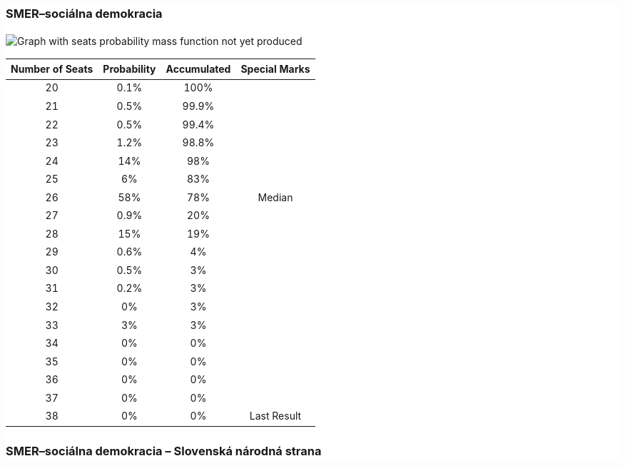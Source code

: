 ### SMER–sociálna demokracia

![Graph with seats probability mass function not yet produced](2021-09-07-FOCUS-coalitions-seats-pmf-smer–sd.png "Seats Probability Mass Function")

| Number of Seats | Probability | Accumulated | Special Marks |
|:---------------:|:-----------:|:-----------:|:-------------:|
| 20 | 0.1% | 100% |  |
| 21 | 0.5% | 99.9% |  |
| 22 | 0.5% | 99.4% |  |
| 23 | 1.2% | 98.8% |  |
| 24 | 14% | 98% |  |
| 25 | 6% | 83% |  |
| 26 | 58% | 78% | Median |
| 27 | 0.9% | 20% |  |
| 28 | 15% | 19% |  |
| 29 | 0.6% | 4% |  |
| 30 | 0.5% | 3% |  |
| 31 | 0.2% | 3% |  |
| 32 | 0% | 3% |  |
| 33 | 3% | 3% |  |
| 34 | 0% | 0% |  |
| 35 | 0% | 0% |  |
| 36 | 0% | 0% |  |
| 37 | 0% | 0% |  |
| 38 | 0% | 0% | Last Result |

### SMER–sociálna demokracia – Slovenská národná strana
